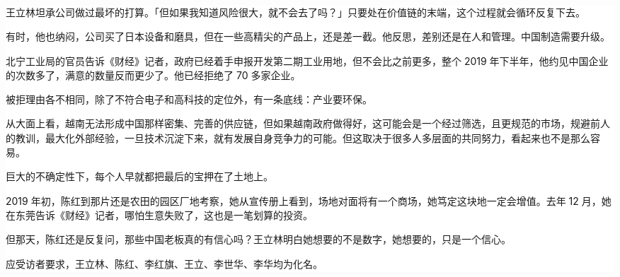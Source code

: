 王立林坦承公司做过最坏的打算。「但如果我知道风险很大，就不会去了吗？」只要处在价值链的末端，这个过程就会循环反复下去。

有时，他也纳闷，公司买了日本设备和磨具，但在一些高精尖的产品上，还是差一截。他反思，差别还是在人和管理。中国制造需要升级。

北宁工业局的官员告诉《财经》记者，政府已经着手申报开发第二期工业用地，但不会比之前更多，整个 2019 年下半年，他约见中国企业的次数多了，满意的数量反而更少了。他已经拒绝了 70 多家企业。

被拒理由各不相同，除了不符合电子和高科技的定位外，有一条底线：产业要环保。

从大面上看，越南无法形成中国那样密集、完善的供应链，但如果越南政府做得好，这可能会是一个经过筛选，且更规范的市场，规避前人的教训，最大化外部经验，一旦技术沉淀下来，就有发展自身竞争力的可能。但这取决于很多人多层面的共同努力，看起来也不是那么容易。

巨大的不确定性下，每个人早就都把最后的宝押在了土地上。

2019 年初，陈红到那片还是农田的园区厂地考察，她从宣传册上看到，场地对面将有一个商场，她笃定这块地一定会增值。去年 12 月，她在东莞告诉《财经》记者，哪怕生意失败了，这也是一笔划算的投资。

但那天，陈红还是反复问，那些中国老板真的有信心吗？王立林明白她想要的不是数字，她想要的，只是一个信心。

  

应受访者要求，王立林、陈红、李红旗、王立、李世华、李华均为化名。

